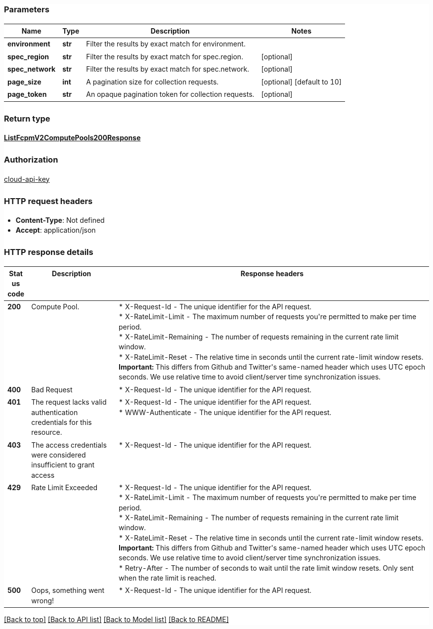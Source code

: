 

### Parameters

Name | Type | Description  | Notes
------------- | ------------- | ------------- | -------------
 **environment** | **str**| Filter the results by exact match for environment. | 
 **spec_region** | **str**| Filter the results by exact match for spec.region. | [optional] 
 **spec_network** | **str**| Filter the results by exact match for spec.network. | [optional] 
 **page_size** | **int**| A pagination size for collection requests. | [optional] [default to 10]
 **page_token** | **str**| An opaque pagination token for collection requests. | [optional] 

### Return type

[**ListFcpmV2ComputePools200Response**](ListFcpmV2ComputePools200Response.md)

### Authorization

[cloud-api-key](../ccloud/README.md#cloud-api-key)

### HTTP request headers

 - **Content-Type**: Not defined
 - **Accept**: application/json

### HTTP response details
| Status code | Description | Response headers |
|-------------|-------------|------------------|
**200** | Compute Pool. |  * X-Request-Id - The unique identifier for the API request. <br>  * X-RateLimit-Limit - The maximum number of requests you&#39;re permitted to make per time period. <br>  * X-RateLimit-Remaining - The number of requests remaining in the current rate limit window. <br>  * X-RateLimit-Reset - The relative time in seconds until the current rate-limit window resets.      **Important:** This differs from Github and Twitter&#39;s same-named header which uses UTC epoch seconds. We use relative time to avoid client/server time synchronization issues. <br>  |
**400** | Bad Request |  * X-Request-Id - The unique identifier for the API request. <br>  |
**401** | The request lacks valid authentication credentials for this resource. |  * X-Request-Id - The unique identifier for the API request. <br>  * WWW-Authenticate - The unique identifier for the API request. <br>  |
**403** | The access credentials were considered insufficient to grant access |  * X-Request-Id - The unique identifier for the API request. <br>  |
**429** | Rate Limit Exceeded |  * X-Request-Id - The unique identifier for the API request. <br>  * X-RateLimit-Limit - The maximum number of requests you&#39;re permitted to make per time period. <br>  * X-RateLimit-Remaining - The number of requests remaining in the current rate limit window. <br>  * X-RateLimit-Reset - The relative time in seconds until the current rate-limit window resets.      **Important:** This differs from Github and Twitter&#39;s same-named header which uses UTC epoch seconds. We use relative time to avoid client/server time synchronization issues. <br>  * Retry-After - The number of seconds to wait until the rate limit window resets. Only sent when the rate limit is reached. <br>  |
**500** | Oops, something went wrong! |  * X-Request-Id - The unique identifier for the API request. <br>  |

[[Back to top]](#) [[Back to API list]](../ccloud/README.md#documentation-for-api-endpoints) [[Back to Model list]](../ccloud/README.md#documentation-for-models) [[Back to README]](../ccloud/README.md)
